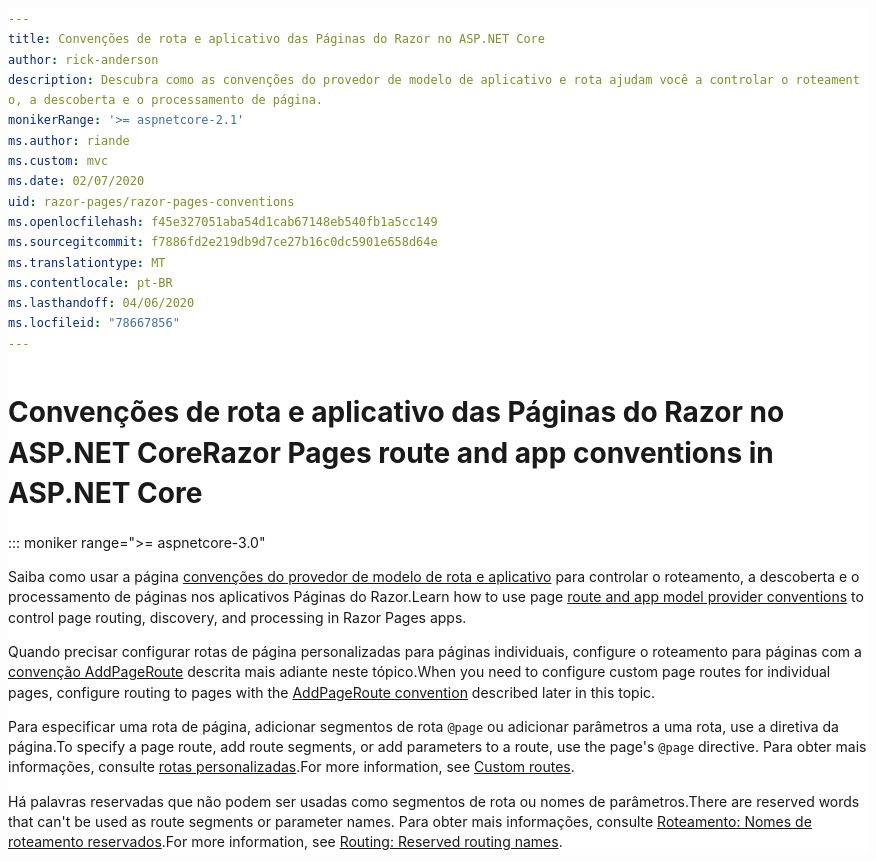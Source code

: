 ```yaml
---
title: Convenções de rota e aplicativo das Páginas do Razor no ASP.NET Core
author: rick-anderson
description: Descubra como as convenções do provedor de modelo de aplicativo e rota ajudam você a controlar o roteamento, a descoberta e o processamento de página.
monikerRange: '>= aspnetcore-2.1'
ms.author: riande
ms.custom: mvc
ms.date: 02/07/2020
uid: razor-pages/razor-pages-conventions
ms.openlocfilehash: f45e327051aba54d1cab67148eb540fb1a5cc149
ms.sourcegitcommit: f7886fd2e219db9d7ce27b16c0dc5901e658d64e
ms.translationtype: MT
ms.contentlocale: pt-BR
ms.lasthandoff: 04/06/2020
ms.locfileid: "78667856"
---
```

# <a name="razor-pages-route-and-app-conventions-in-aspnet-core"></a><span data-ttu-id="f85b7-103">Convenções de rota e aplicativo das Páginas do Razor no ASP.NET Core</span><span class="sxs-lookup"><span data-stu-id="f85b7-103">Razor Pages route and app conventions in ASP.NET Core</span></span>

::: moniker range=">= aspnetcore-3.0"

<span data-ttu-id="f85b7-104">Saiba como usar a página [convenções do provedor de modelo de rota e aplicativo](xref:mvc/controllers/application-model#conventions) para controlar o roteamento, a descoberta e o processamento de páginas nos aplicativos Páginas do Razor.</span><span class="sxs-lookup"><span data-stu-id="f85b7-104">Learn how to use page [route and app model provider conventions](xref:mvc/controllers/application-model#conventions) to control page routing, discovery, and processing in Razor Pages apps.</span></span>

<span data-ttu-id="f85b7-105">Quando precisar configurar rotas de página personalizadas para páginas individuais, configure o roteamento para páginas com a [convenção AddPageRoute](#configure-a-page-route) descrita mais adiante neste tópico.</span><span class="sxs-lookup"><span data-stu-id="f85b7-105">When you need to configure custom page routes for individual pages, configure routing to pages with the [AddPageRoute convention](#configure-a-page-route) described later in this topic.</span></span>

<span data-ttu-id="f85b7-106">Para especificar uma rota de página, adicionar segmentos de rota `@page` ou adicionar parâmetros a uma rota, use a diretiva da página.</span><span class="sxs-lookup"><span data-stu-id="f85b7-106">To specify a page route, add route segments, or add parameters to a route, use the page's `@page` directive.</span></span> <span data-ttu-id="f85b7-107">Para obter mais informações, consulte [rotas personalizadas](xref:razor-pages/index#custom-routes).</span><span class="sxs-lookup"><span data-stu-id="f85b7-107">For more information, see [Custom routes](xref:razor-pages/index#custom-routes).</span></span>

<span data-ttu-id="f85b7-108">Há palavras reservadas que não podem ser usadas como segmentos de rota ou nomes de parâmetros.</span><span class="sxs-lookup"><span data-stu-id="f85b7-108">There are reserved words that can't be used as route segments or parameter names.</span></span> <span data-ttu-id="f85b7-109">Para obter mais informações, consulte [Roteamento: Nomes de roteamento reservados](xref:fundamentals/routing#reserved-routing-names).</span><span class="sxs-lookup"><span data-stu-id="f85b7-109">For more information, see [Routing: Reserved routing names](xref:fundamentals/routing#reserved-routing-names).</span></span>
